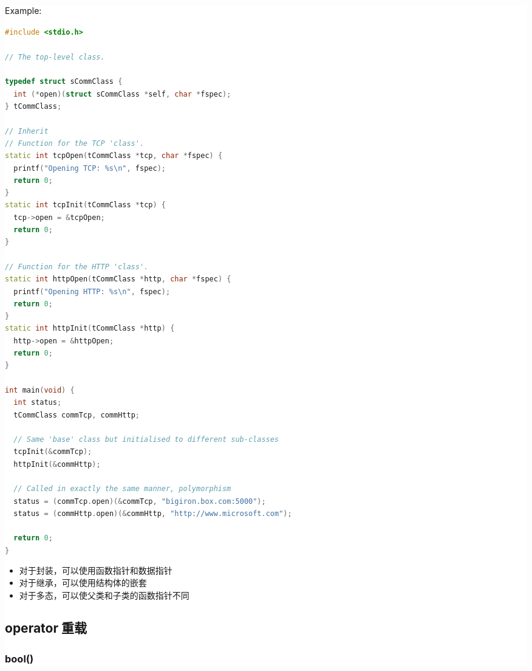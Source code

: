 Example:

```cpp
#include <stdio.h>

// The top-level class.

typedef struct sCommClass {
  int (*open)(struct sCommClass *self, char *fspec);
} tCommClass;

// Inherit
// Function for the TCP 'class'.
static int tcpOpen(tCommClass *tcp, char *fspec) {
  printf("Opening TCP: %s\n", fspec);
  return 0;
}
static int tcpInit(tCommClass *tcp) {
  tcp->open = &tcpOpen;
  return 0;
}

// Function for the HTTP 'class'.
static int httpOpen(tCommClass *http, char *fspec) {
  printf("Opening HTTP: %s\n", fspec);
  return 0;
}
static int httpInit(tCommClass *http) {
  http->open = &httpOpen;
  return 0;
}

int main(void) {
  int status;
  tCommClass commTcp, commHttp;

  // Same 'base' class but initialised to different sub-classes
  tcpInit(&commTcp);
  httpInit(&commHttp);

  // Called in exactly the same manner, polymorphism
  status = (commTcp.open)(&commTcp, "bigiron.box.com:5000");
  status = (commHttp.open)(&commHttp, "http://www.microsoft.com");

  return 0;
}
```

- 对于封装，可以使用函数指针和数据指针
- 对于继承，可以使用结构体的嵌套
- 对于多态，可以使父类和子类的函数指针不同

## operator 重载
### bool()
